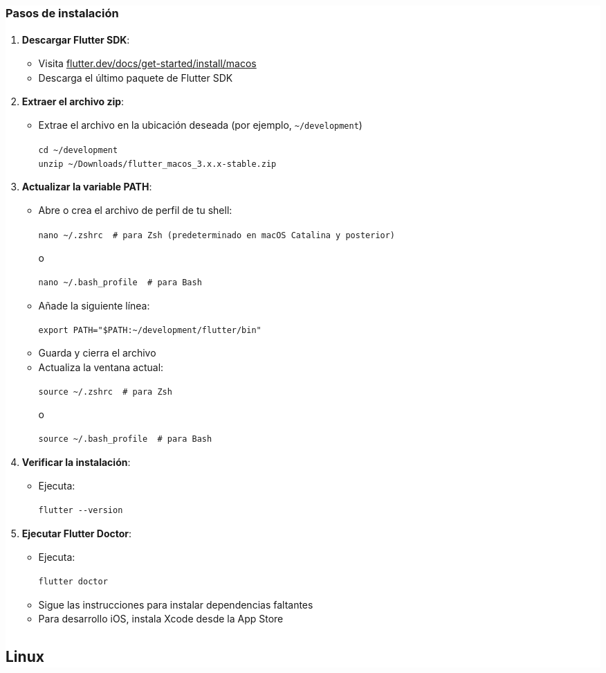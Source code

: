 ### Pasos de instalación

1. **Descargar Flutter SDK**:
   - Visita [flutter.dev/docs/get-started/install/macos](https://flutter.dev/docs/get-started/install/macos)
   - Descarga el último paquete de Flutter SDK

2. **Extraer el archivo zip**:
   - Extrae el archivo en la ubicación deseada (por ejemplo, `~/development`)
     ```
     cd ~/development
     unzip ~/Downloads/flutter_macos_3.x.x-stable.zip
     ```

3. **Actualizar la variable PATH**:
   - Abre o crea el archivo de perfil de tu shell:
     ```
     nano ~/.zshrc  # para Zsh (predeterminado en macOS Catalina y posterior)
     ```
     o
     ```
     nano ~/.bash_profile  # para Bash
     ```
   - Añade la siguiente línea:
     ```
     export PATH="$PATH:~/development/flutter/bin"
     ```
   - Guarda y cierra el archivo
   - Actualiza la ventana actual:
     ```
     source ~/.zshrc  # para Zsh
     ```
     o
     ```
     source ~/.bash_profile  # para Bash
     ```

4. **Verificar la instalación**:
   - Ejecuta:
     ```
     flutter --version
     ```

5. **Ejecutar Flutter Doctor**:
   - Ejecuta:
     ```
     flutter doctor
     ```
   - Sigue las instrucciones para instalar dependencias faltantes
   - Para desarrollo iOS, instala Xcode desde la App Store

## Linux
